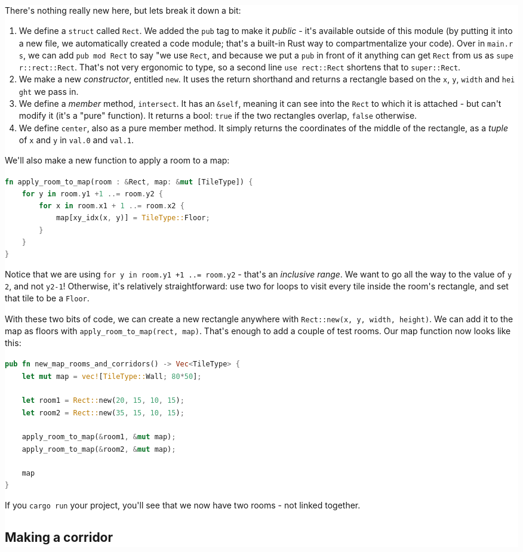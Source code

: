 
There's nothing really new here, but lets break it down a bit:

1. We define a `struct` called `Rect`. We added the `pub` tag to make it *public* - it's available outside of this module (by putting it into a new file, we automatically created a code module; that's a built-in Rust way to compartmentalize your code). Over in `main.rs`, we can add `pub mod Rect` to say "we use `Rect`, and because we put a `pub` in front of it anything can get `Rect` from us as `super::rect::Rect`. That's not very ergonomic to type, so a second line `use rect::Rect` shortens that to `super::Rect`.
2. We make a new *constructor*, entitled `new`. It uses the return shorthand and returns a rectangle based on the `x`, `y`, `width` and `height` we pass in.
3. We define a *member* method, `intersect`. It has an `&self`, meaning it can see into the `Rect` to which it is attached - but can't modify it (it's a "pure" function). It returns a bool: `true` if the two rectangles overlap, `false` otherwise.
4. We define `center`, also as a pure member method. It simply returns the coordinates of the middle of the rectangle, as a *tuple* of `x` and `y` in `val.0` and `val.1`. 

We'll also make a new function to apply a room to a map:

```rust
fn apply_room_to_map(room : &Rect, map: &mut [TileType]) {
    for y in room.y1 +1 ..= room.y2 {
        for x in room.x1 + 1 ..= room.x2 {
            map[xy_idx(x, y)] = TileType::Floor;
        }
    }
}
```

Notice that we are using `for y in room.y1 +1 ..= room.y2` - that's an *inclusive range*. We want to go all the way to the value of `y2`, and not `y2-1`! Otherwise, it's relatively straightforward: use two for loops to visit every tile inside the room's rectangle, and set that tile to be a `Floor`.

With these two bits of code, we can create a new rectangle anywhere with `Rect::new(x, y, width, height)`. We can add it to the map as floors with `apply_room_to_map(rect, map)`. That's enough to add a couple of test rooms. Our map function now looks like this:

```rust
pub fn new_map_rooms_and_corridors() -> Vec<TileType> {
    let mut map = vec![TileType::Wall; 80*50];

    let room1 = Rect::new(20, 15, 10, 15);
    let room2 = Rect::new(35, 15, 10, 15);

    apply_room_to_map(&room1, &mut map);
    apply_room_to_map(&room2, &mut map);

    map
}
```

If you `cargo run` your project, you'll see that we now have two rooms - not linked together.

## Making a corridor
